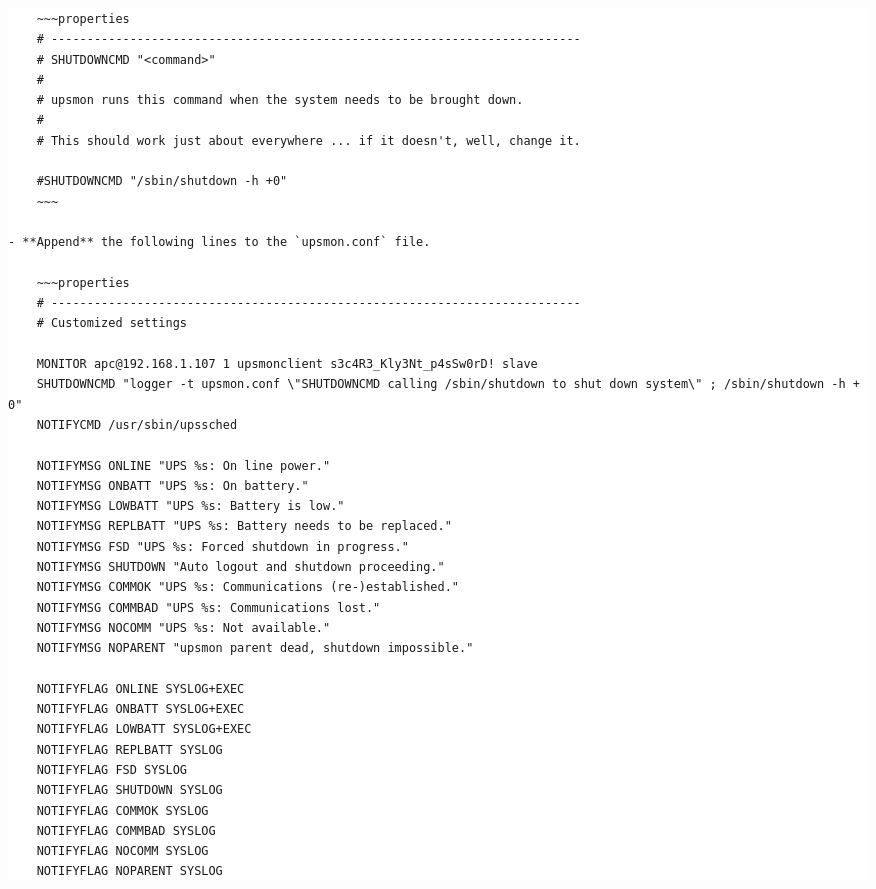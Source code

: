         ~~~properties
        # --------------------------------------------------------------------------
        # SHUTDOWNCMD "<command>"
        #
        # upsmon runs this command when the system needs to be brought down.
        #
        # This should work just about everywhere ... if it doesn't, well, change it.

        #SHUTDOWNCMD "/sbin/shutdown -h +0"
        ~~~

    - **Append** the following lines to the `upsmon.conf` file.

        ~~~properties
        # --------------------------------------------------------------------------
        # Customized settings

        MONITOR apc@192.168.1.107 1 upsmonclient s3c4R3_Kly3Nt_p4sSw0rD! slave
        SHUTDOWNCMD "logger -t upsmon.conf \"SHUTDOWNCMD calling /sbin/shutdown to shut down system\" ; /sbin/shutdown -h +0"
        NOTIFYCMD /usr/sbin/upssched

        NOTIFYMSG ONLINE "UPS %s: On line power."
        NOTIFYMSG ONBATT "UPS %s: On battery."
        NOTIFYMSG LOWBATT "UPS %s: Battery is low."
        NOTIFYMSG REPLBATT "UPS %s: Battery needs to be replaced."
        NOTIFYMSG FSD "UPS %s: Forced shutdown in progress."
        NOTIFYMSG SHUTDOWN "Auto logout and shutdown proceeding."
        NOTIFYMSG COMMOK "UPS %s: Communications (re-)established."
        NOTIFYMSG COMMBAD "UPS %s: Communications lost."
        NOTIFYMSG NOCOMM "UPS %s: Not available."
        NOTIFYMSG NOPARENT "upsmon parent dead, shutdown impossible."

        NOTIFYFLAG ONLINE SYSLOG+EXEC
        NOTIFYFLAG ONBATT SYSLOG+EXEC
        NOTIFYFLAG LOWBATT SYSLOG+EXEC
        NOTIFYFLAG REPLBATT SYSLOG
        NOTIFYFLAG FSD SYSLOG
        NOTIFYFLAG SHUTDOWN SYSLOG
        NOTIFYFLAG COMMOK SYSLOG
        NOTIFYFLAG COMMBAD SYSLOG
        NOTIFYFLAG NOCOMM SYSLOG
        NOTIFYFLAG NOPARENT SYSLOG

